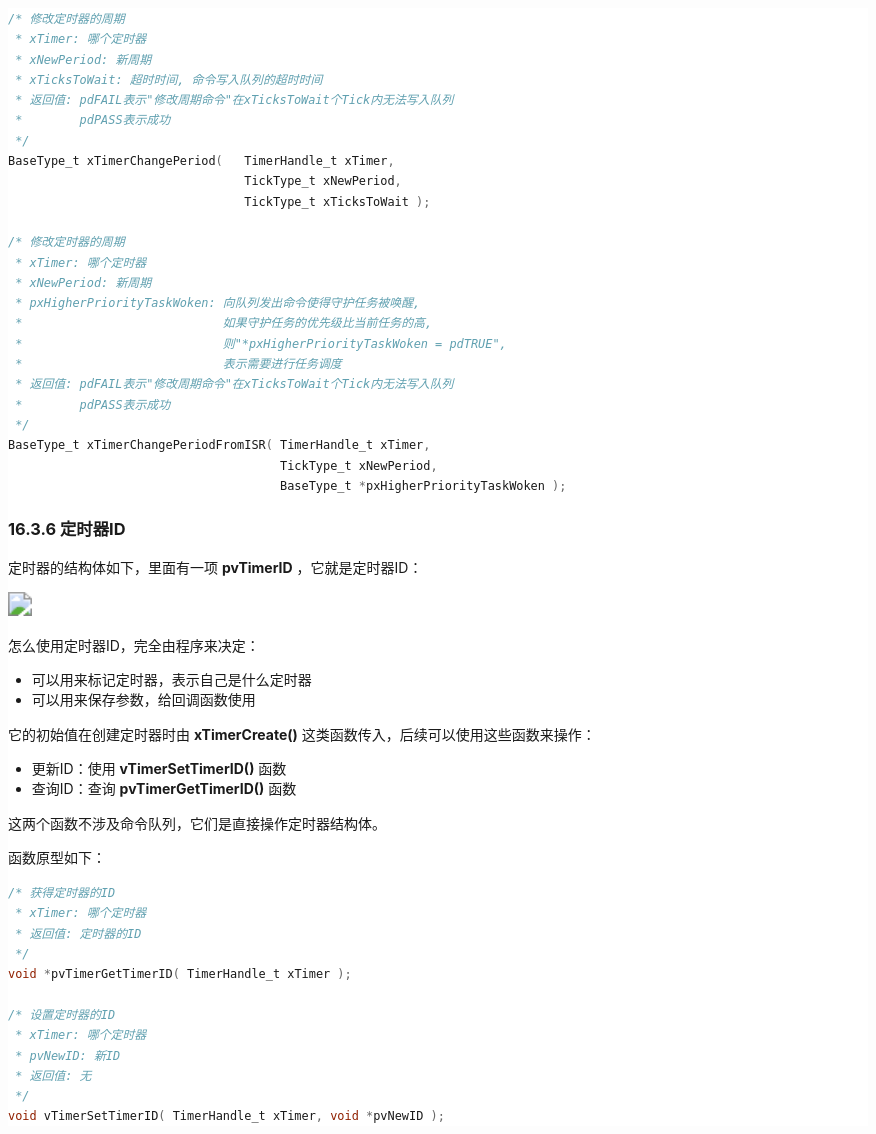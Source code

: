 ```c
/* 修改定时器的周期
 * xTimer: 哪个定时器
 * xNewPeriod: 新周期
 * xTicksToWait: 超时时间, 命令写入队列的超时时间 
 * 返回值: pdFAIL表示"修改周期命令"在xTicksToWait个Tick内无法写入队列
 *        pdPASS表示成功
 */
BaseType_t xTimerChangePeriod(   TimerHandle_t xTimer,
                                 TickType_t xNewPeriod,
                                 TickType_t xTicksToWait );

/* 修改定时器的周期
 * xTimer: 哪个定时器
 * xNewPeriod: 新周期
 * pxHigherPriorityTaskWoken: 向队列发出命令使得守护任务被唤醒,
 *                            如果守护任务的优先级比当前任务的高,
 *                            则"*pxHigherPriorityTaskWoken = pdTRUE",
 *                            表示需要进行任务调度
 * 返回值: pdFAIL表示"修改周期命令"在xTicksToWait个Tick内无法写入队列
 *        pdPASS表示成功
 */
BaseType_t xTimerChangePeriodFromISR( TimerHandle_t xTimer,
                                      TickType_t xNewPeriod,
                                      BaseType_t *pxHigherPriorityTaskWoken );
```

### 16.3.6 定时器ID

定时器的结构体如下，里面有一项 **pvTimerID** ，它就是定时器ID：

<img src="http://photos.100ask.net/rtos-docs/FreeRTOS/DShanMCU-F103/chapter-16/image7.png" style="zoom:150%;" /> 

怎么使用定时器ID，完全由程序来决定：

- 可以用来标记定时器，表示自己是什么定时器
- 可以用来保存参数，给回调函数使用

它的初始值在创建定时器时由 **xTimerCreate()** 这类函数传入，后续可以使用这些函数来操作：

- 更新ID：使用 **vTimerSetTimerID()** 函数
- 查询ID：查询 **pvTimerGetTimerID()** 函数

这两个函数不涉及命令队列，它们是直接操作定时器结构体。

函数原型如下：

```c
/* 获得定时器的ID
 * xTimer: 哪个定时器
 * 返回值: 定时器的ID
 */
void *pvTimerGetTimerID( TimerHandle_t xTimer );

/* 设置定时器的ID
 * xTimer: 哪个定时器
 * pvNewID: 新ID
 * 返回值: 无
 */
void vTimerSetTimerID( TimerHandle_t xTimer, void *pvNewID );
```
